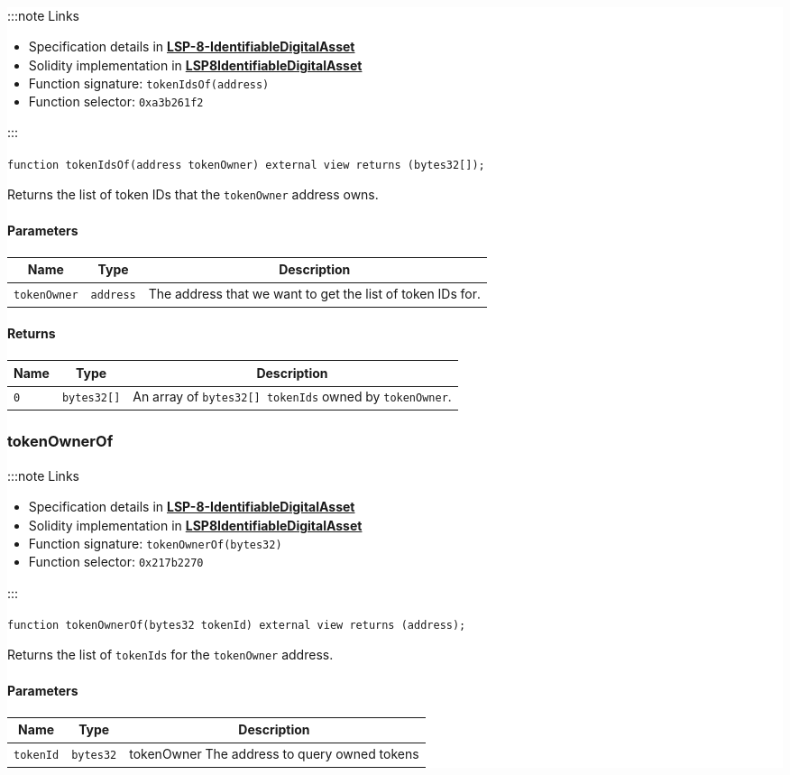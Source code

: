 :::note Links

- Specification details in [**LSP-8-IdentifiableDigitalAsset**](https://github.com/lukso-network/lips/tree/main/LSPs/LSP-8-IdentifiableDigitalAsset.md#tokenidsof)
- Solidity implementation in [**LSP8IdentifiableDigitalAsset**](https://github.com/lukso-network/lsp-smart-contracts/blob/develop/contracts/LSP8IdentifiableDigitalAsset/LSP8IdentifiableDigitalAsset.sol)
- Function signature: `tokenIdsOf(address)`
- Function selector: `0xa3b261f2`

:::

```solidity
function tokenIdsOf(address tokenOwner) external view returns (bytes32[]);
```

Returns the list of token IDs that the `tokenOwner` address owns.

#### Parameters

| Name         |   Type    | Description                                                |
| ------------ | :-------: | ---------------------------------------------------------- |
| `tokenOwner` | `address` | The address that we want to get the list of token IDs for. |

#### Returns

| Name |    Type     | Description                                             |
| ---- | :---------: | ------------------------------------------------------- |
| `0`  | `bytes32[]` | An array of `bytes32[] tokenIds` owned by `tokenOwner`. |

### tokenOwnerOf

:::note Links

- Specification details in [**LSP-8-IdentifiableDigitalAsset**](https://github.com/lukso-network/lips/tree/main/LSPs/LSP-8-IdentifiableDigitalAsset.md#tokenownerof)
- Solidity implementation in [**LSP8IdentifiableDigitalAsset**](https://github.com/lukso-network/lsp-smart-contracts/blob/develop/contracts/LSP8IdentifiableDigitalAsset/LSP8IdentifiableDigitalAsset.sol)
- Function signature: `tokenOwnerOf(bytes32)`
- Function selector: `0x217b2270`

:::

```solidity
function tokenOwnerOf(bytes32 tokenId) external view returns (address);
```

Returns the list of `tokenIds` for the `tokenOwner` address.

#### Parameters

| Name      |   Type    | Description                                  |
| --------- | :-------: | -------------------------------------------- |
| `tokenId` | `bytes32` | tokenOwner The address to query owned tokens |
